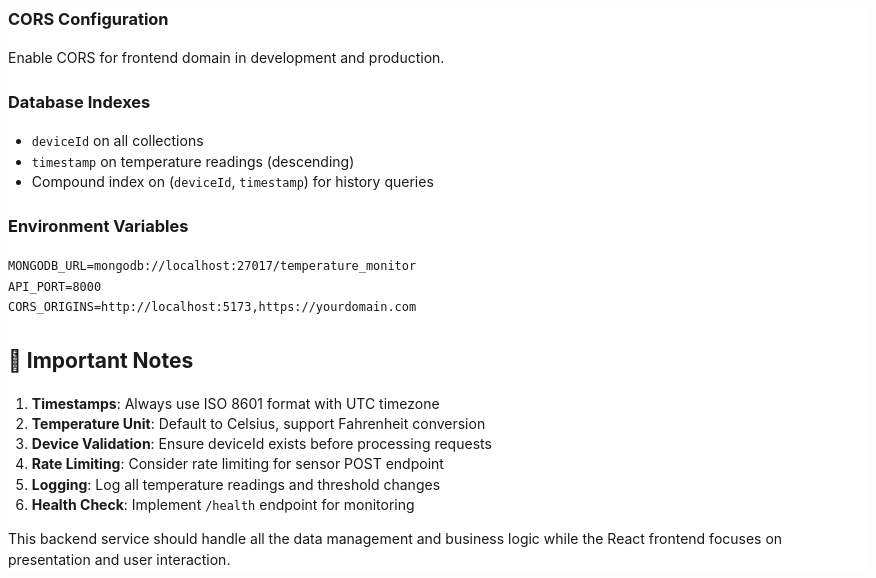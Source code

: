 ### CORS Configuration
Enable CORS for frontend domain in development and production.

### Database Indexes
- `deviceId` on all collections
- `timestamp` on temperature readings (descending)
- Compound index on (`deviceId`, `timestamp`) for history queries

### Environment Variables
```env
MONGODB_URL=mongodb://localhost:27017/temperature_monitor
API_PORT=8000
CORS_ORIGINS=http://localhost:5173,https://yourdomain.com
```

## 🚨 Important Notes

1. **Timestamps**: Always use ISO 8601 format with UTC timezone
2. **Temperature Unit**: Default to Celsius, support Fahrenheit conversion
3. **Device Validation**: Ensure deviceId exists before processing requests
4. **Rate Limiting**: Consider rate limiting for sensor POST endpoint
5. **Logging**: Log all temperature readings and threshold changes
6. **Health Check**: Implement `/health` endpoint for monitoring

This backend service should handle all the data management and business logic while the React frontend focuses on presentation and user interaction.